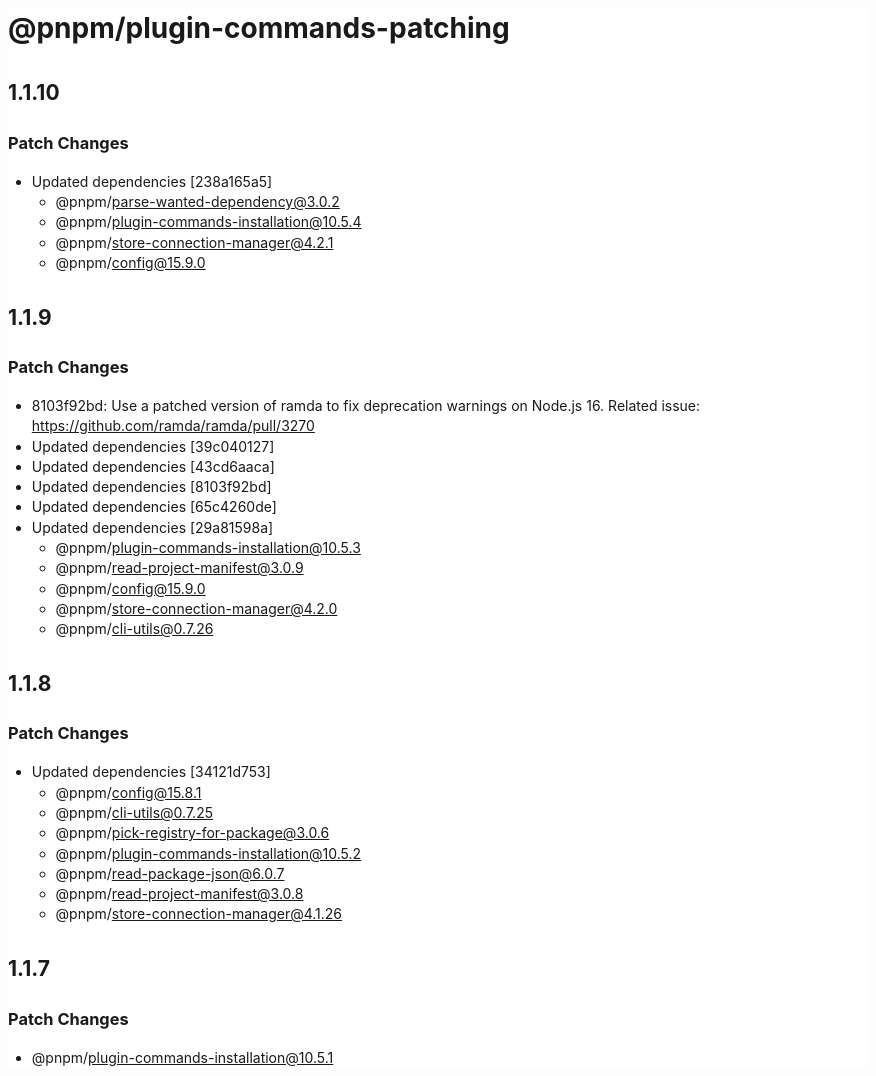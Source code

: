 # @pnpm/plugin-commands-patching

## 1.1.10

### Patch Changes

- Updated dependencies [238a165a5]
  - @pnpm/parse-wanted-dependency@3.0.2
  - @pnpm/plugin-commands-installation@10.5.4
  - @pnpm/store-connection-manager@4.2.1
  - @pnpm/config@15.9.0

## 1.1.9

### Patch Changes

- 8103f92bd: Use a patched version of ramda to fix deprecation warnings on Node.js 16. Related issue: https://github.com/ramda/ramda/pull/3270
- Updated dependencies [39c040127]
- Updated dependencies [43cd6aaca]
- Updated dependencies [8103f92bd]
- Updated dependencies [65c4260de]
- Updated dependencies [29a81598a]
  - @pnpm/plugin-commands-installation@10.5.3
  - @pnpm/read-project-manifest@3.0.9
  - @pnpm/config@15.9.0
  - @pnpm/store-connection-manager@4.2.0
  - @pnpm/cli-utils@0.7.26

## 1.1.8

### Patch Changes

- Updated dependencies [34121d753]
  - @pnpm/config@15.8.1
  - @pnpm/cli-utils@0.7.25
  - @pnpm/pick-registry-for-package@3.0.6
  - @pnpm/plugin-commands-installation@10.5.2
  - @pnpm/read-package-json@6.0.7
  - @pnpm/read-project-manifest@3.0.8
  - @pnpm/store-connection-manager@4.1.26

## 1.1.7

### Patch Changes

- @pnpm/plugin-commands-installation@10.5.1
